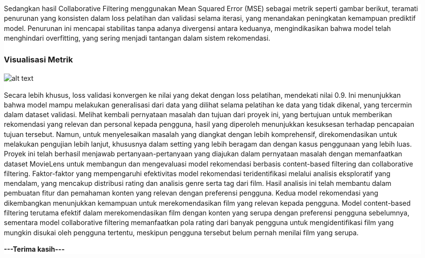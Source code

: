 Sedangkan hasil Collaborative Filtering menggunakan Mean Squared Error (MSE) sebagai metrik seperti gambar berikut, teramati penurunan yang konsisten dalam loss pelatihan dan validasi selama iterasi, yang menandakan peningkatan kemampuan prediktif model. Penurunan ini mencapai stabilitas tanpa adanya divergensi antara keduanya, mengindikasikan bahwa model telah menghindari overfitting, yang sering menjadi tantangan dalam sistem rekomendasi.

### Visualisasi Metrik
![alt text](image-13.png)

Secara lebih khusus, loss validasi konvergen ke nilai yang dekat dengan loss pelatihan, mendekati nilai 0.9. Ini menunjukkan bahwa model mampu melakukan generalisasi dari data yang dilihat selama pelatihan ke data yang tidak dikenal, yang tercermin dalam dataset validasi.
Melihat kembali pernyataan masalah dan tujuan dari proyek ini, yang bertujuan untuk memberikan rekomendasi yang relevan dan personal kepada pengguna, hasil yang diperoleh menunjukkan kesuksesan terhadap pencapaian tujuan tersebut. Namun, untuk menyelesaikan masalah yang diangkat dengan lebih komprehensif, direkomendasikan untuk melakukan pengujian lebih lanjut, khususnya dalam setting yang lebih beragam dan dengan kasus penggunaan yang lebih luas. Proyek ini telah berhasil menjawab pertanyaan-pertanyaan yang diajukan dalam pernyataan masalah dengan memanfaatkan dataset MovieLens untuk membangun dan mengevaluasi model rekomendasi berbasis content-based filtering dan collaborative filtering. Faktor-faktor yang mempengaruhi efektivitas model rekomendasi teridentifikasi melalui analisis eksploratif yang mendalam, yang mencakup distribusi rating dan analisis genre serta tag dari film.
Hasil analisis ini telah membantu dalam pembuatan fitur dan pemahaman konten yang relevan dengan preferensi pengguna. Kedua model rekomendasi yang dikembangkan menunjukkan kemampuan untuk merekomendasikan film yang relevan kepada pengguna. Model content-based filtering terutama efektif dalam merekomendasikan film dengan konten yang serupa dengan preferensi pengguna sebelumnya, sementara model collaborative filtering memanfaatkan pola rating dari banyak pengguna untuk mengidentifikasi film yang mungkin disukai oleh pengguna tertentu, meskipun pengguna tersebut belum pernah menilai film yang serupa.

**---Terima kasih---**

